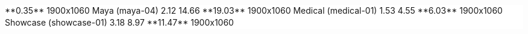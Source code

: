 <td >**0.35**
</td>

<td >1900x1060
</td>
</tr>
<tr >

<td >Maya (maya-04)
</td>

<td >2.12
</td>

<td >14.66
</td>

<td >**19.03**
</td>

<td >1900x1060
</td>
</tr>
<tr >

<td >Medical (medical-01)
</td>

<td >1.53
</td>

<td >4.55
</td>

<td >**6.03**
</td>

<td >1900x1060
</td>
</tr>
<tr >

<td >Showcase (showcase-01)
</td>

<td >3.18
</td>

<td >8.97
</td>

<td >**11.47**
</td>

<td >1900x1060
</td>
</tr>
<tr >
